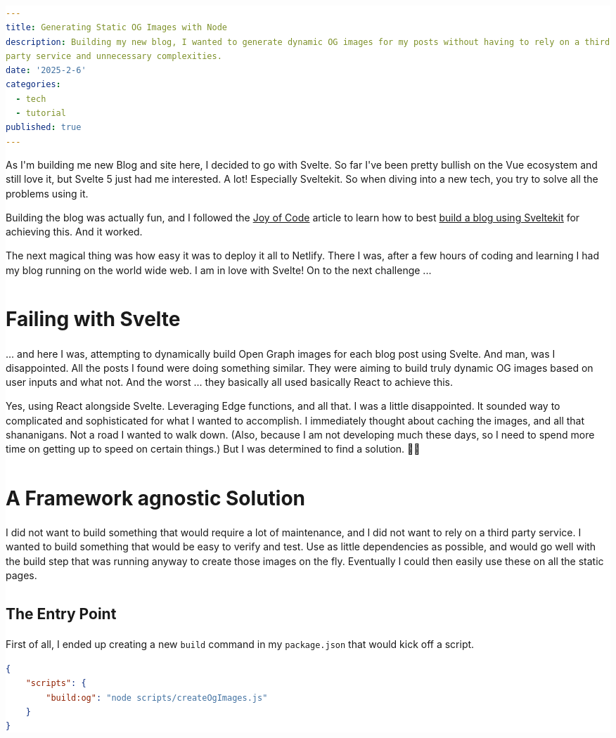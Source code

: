 ```yaml
---
title: Generating Static OG Images with Node
description: Building my new blog, I wanted to generate dynamic OG images for my posts without having to rely on a third party service and unnecessary complexities.
date: '2025-2-6'
categories:
  - tech
  - tutorial
published: true
---
```


As I'm building me new Blog and site here, I decided to go with Svelte. So far I've been pretty bullish on the Vue ecosystem and still love it, but Svelte 5 just had me interested. A lot! Especially Sveltekit. So when diving into a new tech, you try to solve all the problems using it.

Building the blog was actually fun, and I followed the [Joy of Code](https://joyofcode.xyz/) article to learn how to best [build a blog using Sveltekit](https://joyofcode.xyz/sveltekit-markdown-blog#syntax-highlighting) for achieving this. And it worked.

The next magical thing was how easy it was to deploy it all to Netlify. There I was, after a few hours of coding and learning I had my blog running on the world wide web. I am in love with Svelte! On to the next challenge ...

# Failing with Svelte

... and here I was, attempting to dynamically build Open Graph images for each blog post using Svelte. And man, was I disappointed.
All the posts I found were doing something similar. They were aiming to build truly dynamic OG images based on user inputs and what not. And the worst ... they basically all used basically React to achieve this.

Yes, using React alongside Svelte. Leveraging Edge functions, and all that. I was a little disappointed. It sounded way to complicated and sophisticated for what I wanted to accomplish. I immediately thought about caching the images, and all that shananigans. Not a road I wanted to walk down. (Also, because I am not developing much these days, so I need to spend more time on getting up to speed on certain things.) But I was determined to find a solution. 💪🏼

# A Framework agnostic Solution

I did not want to build something that would require a lot of maintenance, and I did not want to rely on a third party service. I wanted to build something that would be easy to verify and test. Use as little dependencies as possible, and would go well with the build step that was running anyway to create those images on the fly. Eventually I could then easily use these on all the static pages.

## The Entry Point

First of all, I ended up creating a new `build` command in my `package.json` that would kick off a script.

```json
{
	"scripts": {
		"build:og": "node scripts/createOgImages.js"
	}
}
```
